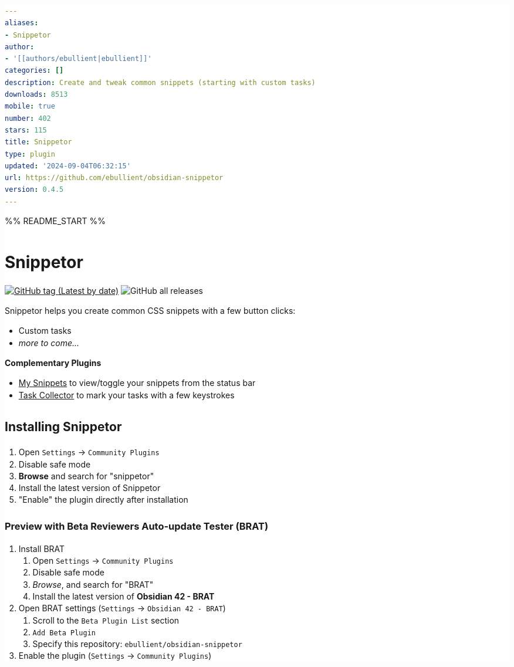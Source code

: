 ```yaml
---
aliases:
- Snippetor
author:
- '[[authors/ebullient|ebullient]]'
categories: []
description: Create and tweak common snippets (starting with custom tasks)
downloads: 8513
mobile: true
number: 402
stars: 115
title: Snippetor
type: plugin
updated: '2024-09-04T06:32:15'
url: https://github.com/ebullient/obsidian-snippetor
version: 0.4.5
---
```


%% README_START %%

# Snippetor
[![GitHub tag (Latest by date)](https://img.shields.io/github/v/tag/ebullient/obsidian-snippetor)](https://github.com/ebullient/obsidian-snippetor/releases) ![GitHub all releases](https://img.shields.io/github/downloads/ebullient/obsidian-snippetor/total?color=success)

Snippetor helps you create common CSS snippets with a few button clicks: 
- Custom tasks
- *more to come...*

**Complementary Plugins**
- [My Snippets](https://github.com/chetachiezikeuzor/MySnippets-Plugin) to view/toggle your snippets from the status bar
- [Task Collector](https://github.com/ebullient/obsidian-task-collector) to mark your tasks with a few keystrokes 

## Installing Snippetor

1. Open `Settings` -> `Community Plugins`
2. Disable safe mode
3. **Browse** and search for "snippetor"
3. Install the latest version of Snippetor
4. "Enable" the plugin directly after installation 

### Preview with Beta Reviewers Auto-update Tester (BRAT)

1. Install BRAT
    1. Open `Settings` -> `Community Plugins`
    2. Disable safe mode
    3. *Browse*, and search for "BRAT" 
    4. Install the latest version of **Obsidian 42 - BRAT**
2. Open BRAT settings (`Settings` -> `Obsidian 42 - BRAT`)
    1. Scroll to the `Beta Plugin List` section
    2. `Add Beta Plugin`
    3. Specify this repository: `ebullient/obsidian-snippetor`
3. Enable the plugin (`Settings` -> `Community Plugins`)
